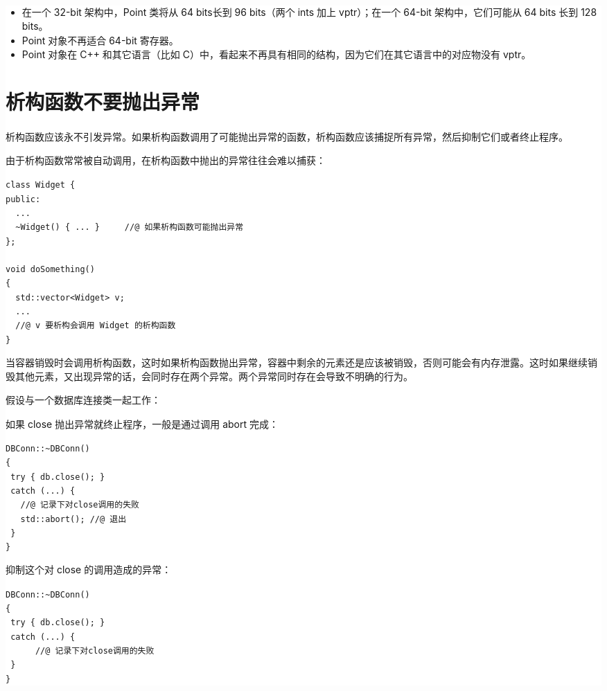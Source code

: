 - 在一个 32-bit 架构中，Point 类将从 64 bits长到 96 bits（两个 ints 加上 vptr）；在一个 64-bit 架构中，它们可能从 64 bits 长到 128 bits。
- Point 对象不再适合 64-bit 寄存器。
- Point  对象在 C++ 和其它语言（比如 C）中，看起来不再具有相同的结构，因为它们在其它语言中的对应物没有 vptr。

# 析构函数不要抛出异常

析构函数应该永不引发异常。如果析构函数调用了可能抛出异常的函数，析构函数应该捕捉所有异常，然后抑制它们或者终止程序。

由于析构函数常常被自动调用，在析构函数中抛出的异常往往会难以捕获：

```
class Widget {
public:
  ...
  ~Widget() { ... }     //@ 如果析构函数可能抛出异常
};

void doSomething()
{
  std::vector<Widget> v;
  ...
  //@ v 要析构会调用 Widget 的析构函数
}     
```

当容器销毁时会调用析构函数，这时如果析构函数抛出异常，容器中剩余的元素还是应该被销毁，否则可能会有内存泄露。这时如果继续销毁其他元素，又出现异常的话，会同时存在两个异常。两个异常同时存在会导致不明确的行为。

假设与一个数据库连接类一起工作：

如果 close 抛出异常就终止程序，一般是通过调用 abort 完成：

```
DBConn::~DBConn()
{
 try { db.close(); }
 catch (...) {
   //@ 记录下对close调用的失败
   std::abort(); //@ 退出
 }
}
```

抑制这个对 close 的调用造成的异常：

```
DBConn::~DBConn()
{
 try { db.close(); }
 catch (...) {
      //@ 记录下对close调用的失败
 }
}
```
